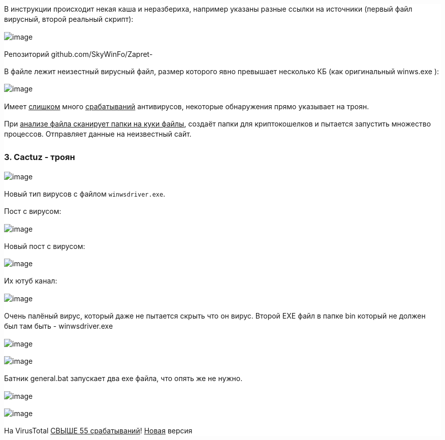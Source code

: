 В инструкции происходит некая каша и неразбериха, например указаны разные ссылки на источники (первый файл вирусный, второй реальный скрипт):

![image](https://github.com/user-attachments/assets/c6bb6cc8-896e-4238-be8f-40de1d3bea6e)

Репозиторий github.com/SkyWinFo/Zapret-

В файле лежит неизестный вирусный файл, размер которого явно превышает несколько КБ (как оригинальный winws.exe ):

![image](https://github.com/user-attachments/assets/b01fdf14-2644-4c1f-8c51-993dfdd0f500)

Имеет [слишком](https://www.virustotal.com/gui/file/74ad0e6a891ce535144f2a5b002ee3e4fd62a7197f274f63c24b928580895087) много [срабатываний](https://www.virustotal.com/gui/file/b15c8e2296c573cab1f9d51a643948620200be8f40f3a09b3c8fe56ad923d227) антивирусов, некоторые обнаружения прямо указывает на троян.

При [анализе файла сканирует папки на куки файлы](https://www.hybrid-analysis.com/sample/b15c8e2296c573cab1f9d51a643948620200be8f40f3a09b3c8fe56ad923d227/677be877a8d7713c64036581), создаёт папки для криптокошелков и пытается запустить множество процессов. Отправляет данные на неизвестный сайт.

### 3. Cactuz - троян
![image](https://github.com/user-attachments/assets/31c47031-977d-40d3-be03-ec8af190019c)

Новый тип вирусов с файлом `winwsdriver.exe`.

Пост с вирусом:

![image](https://github.com/user-attachments/assets/a7368c38-da6f-4ccc-9d57-60692c42f88d)

Новый пост с вирусом:

![image](https://github.com/user-attachments/assets/2ac64cce-88ac-4035-b92e-ccc02b45e7b4)

Их ютуб канал:

![image](https://github.com/user-attachments/assets/dbf303d6-bba1-45a8-a251-2aa6bf2aef1b)

Очень палёный вирус, который даже не пытается скрыть что он вирус. Второй EXE файл в папке bin который не должен был там быть - winwsdriver.exe

![image](https://github.com/user-attachments/assets/fbd01f1c-6449-40fb-9e06-1954453cdd70)

![image](https://github.com/user-attachments/assets/d5085a43-93a6-4b86-bb7c-2925957ee09a)

Батник general.bat запускает два exe файла, что опять же не нужно.

![image](https://github.com/user-attachments/assets/848b428a-b808-4f3b-995a-66c584f09d86)

![image](https://github.com/user-attachments/assets/39a68687-a671-4ac4-a0fd-e47a4166e7ff)

На VirusTotal [СВЫШЕ 55 срабатываний](https://www.virustotal.com/gui/file/26b585599d0a8583af6e6aab0736b08cf81116a7d3ad9e0a826841663a099735)! [Новая](https://www.virustotal.com/gui/file/26b585599d0a8583af6e6aab0736b08cf81116a7d3ad9e0a826841663a099735/community) версия
